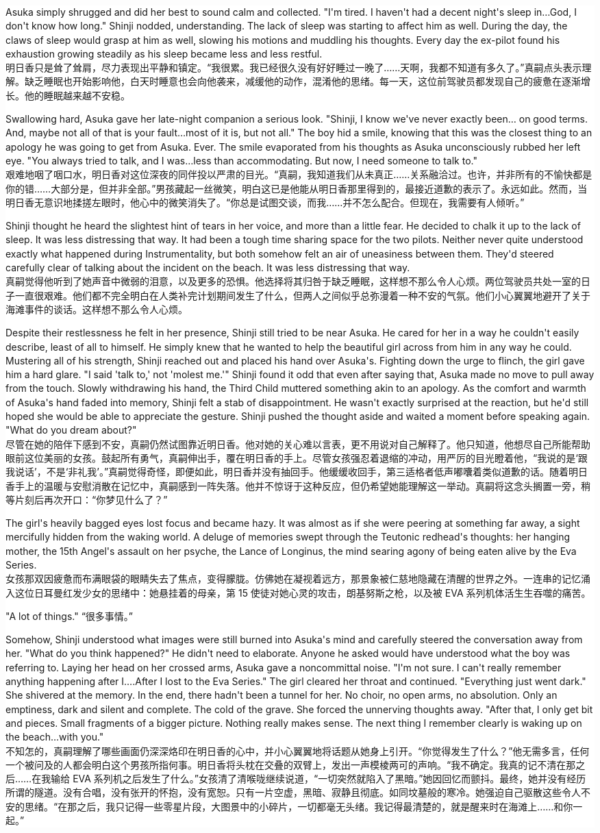Asuka simply shrugged and did her best to sound calm and collected. "I'm tired. I haven't had a decent night's sleep in…God, I don't know how long." Shinji nodded, understanding. The lack of sleep was starting to affect him as well. During the day, the claws of sleep would grasp at him as well, slowing his motions and muddling his thoughts. Every day the ex-pilot found his exhaustion growing steadily as his sleep became less and less restful.  
明日香只是耸了耸肩，尽力表现出平静和镇定。“我很累。我已经很久没有好好睡过一晚了……天啊，我都不知道有多久了。”真嗣点头表示理解。缺乏睡眠也开始影响他，白天时睡意也会向他袭来，减缓他的动作，混淆他的思绪。每一天，这位前驾驶员都发现自己的疲惫在逐渐增长。他的睡眠越来越不安稳。

Swallowing hard, Asuka gave her late-night companion a serious look. "Shinji, I know we've never exactly been… on good terms. And, maybe not all of that is your fault…most of it is, but not all." The boy hid a smile, knowing that this was the closest thing to an apology he was going to get from Asuka. Ever. The smile evaporated from his thoughts as Asuka unconsciously rubbed her left eye. "You always tried to talk, and I was…less than accommodating. But now, I need someone to talk to."  
艰难地咽了咽口水，明日香对这位深夜的同伴投以严肃的目光。“真嗣，我知道我们从未真正……关系融洽过。也许，并非所有的不愉快都是你的错……大部分是，但并非全部。”男孩藏起一丝微笑，明白这已是他能从明日香那里得到的，最接近道歉的表示了。永远如此。然而，当明日香无意识地揉搓左眼时，他心中的微笑消失了。“你总是试图交谈，而我……并不怎么配合。但现在，我需要有人倾听。”

Shinji thought he heard the slightest hint of tears in her voice, and more than a little fear. He decided to chalk it up to the lack of sleep. It was less distressing that way. It had been a tough time sharing space for the two pilots. Neither never quite understood exactly what happened during Instrumentality, but both somehow felt an air of uneasiness between them. They'd steered carefully clear of talking about the incident on the beach. It was less distressing that way.  
真嗣觉得他听到了她声音中微弱的泪意，以及更多的恐惧。他选择将其归咎于缺乏睡眠，这样想不那么令人心烦。两位驾驶员共处一室的日子一直很艰难。他们都不完全明白在人类补完计划期间发生了什么，但两人之间似乎总弥漫着一种不安的气氛。他们小心翼翼地避开了关于海滩事件的谈话。这样想不那么令人心烦。

Despite their restlessness he felt in her presence, Shinji still tried to be near Asuka. He cared for her in a way he couldn't easily describe, least of all to himself. He simply knew that he wanted to help the beautiful girl across from him in any way he could. Mustering all of his strength, Shinji reached out and placed his hand over Asuka's. Fighting down the urge to flinch, the girl gave him a hard glare. "I said 'talk to,' not 'molest me.'" Shinji found it odd that even after saying that, Asuka made no move to pull away from the touch. Slowly withdrawing his hand, the Third Child muttered something akin to an apology. As the comfort and warmth of Asuka's hand faded into memory, Shinji felt a stab of disappointment. He wasn't exactly surprised at the reaction, but he'd still hoped she would be able to appreciate the gesture. Shinji pushed the thought aside and waited a moment before speaking again. "What do you dream about?"  
尽管在她的陪伴下感到不安，真嗣仍然试图靠近明日香。他对她的关心难以言表，更不用说对自己解释了。他只知道，他想尽自己所能帮助眼前这位美丽的女孩。鼓起所有勇气，真嗣伸出手，覆在明日香的手上。尽管女孩强忍着退缩的冲动，用严厉的目光瞪着他，“我说的是‘跟我说话’，不是‘非礼我’。”真嗣觉得奇怪，即便如此，明日香并没有抽回手。他缓缓收回手，第三适格者低声嘟囔着类似道歉的话。随着明日香手上的温暖与安慰消散在记忆中，真嗣感到一阵失落。他并不惊讶于这种反应，但仍希望她能理解这一举动。真嗣将这念头搁置一旁，稍等片刻后再次开口：“你梦见什么了？”

The girl's heavily bagged eyes lost focus and became hazy. It was almost as if she were peering at something far away, a sight mercifully hidden from the waking world. A deluge of memories swept through the Teutonic redhead's thoughts: her hanging mother, the 15th Angel's assault on her psyche, the Lance of Longinus, the mind searing agony of being eaten alive by the Eva Series.  
女孩那双因疲惫而布满眼袋的眼睛失去了焦点，变得朦胧。仿佛她在凝视着远方，那景象被仁慈地隐藏在清醒的世界之外。一连串的记忆涌入这位日耳曼红发少女的思绪中：她悬挂着的母亲，第 15 使徒对她心灵的攻击，朗基努斯之枪，以及被 EVA 系列机体活生生吞噬的痛苦。

"A lot of things." “很多事情。”

Somehow, Shinji understood what images were still burned into Asuka's mind and carefully steered the conversation away from her. "What do you think happened?" He didn't need to elaborate. Anyone he asked would have understood what the boy was referring to. Laying her head on her crossed arms, Asuka gave a noncommittal noise. "I'm not sure. I can't really remember anything happening after I….After I lost to the Eva Series." The girl cleared her throat and continued. "Everything just went dark." She shivered at the memory. In the end, there hadn't been a tunnel for her. No choir, no open arms, no absolution. Only an emptiness, dark and silent and complete. The cold of the grave. She forced the unnerving thoughts away. "After that, I only get bit and pieces. Small fragments of a bigger picture. Nothing really makes sense. The next thing I remember clearly is waking up on the beach…with you."  
不知怎的，真嗣理解了哪些画面仍深深烙印在明日香的心中，并小心翼翼地将话题从她身上引开。“你觉得发生了什么？”他无需多言，任何一个被问及的人都会明白这个男孩所指何事。明日香将头枕在交叠的双臂上，发出一声模棱两可的声响。“我不确定。我真的记不清在那之后……在我输给 EVA 系列机之后发生了什么。”女孩清了清喉咙继续说道，“一切突然就陷入了黑暗。”她因回忆而颤抖。最终，她并没有经历所谓的隧道。没有合唱，没有张开的怀抱，没有宽恕。只有一片空虚，黑暗、寂静且彻底。如同坟墓般的寒冷。她强迫自己驱散这些令人不安的思绪。“在那之后，我只记得一些零星片段，大图景中的小碎片，一切都毫无头绪。我记得最清楚的，就是醒来时在海滩上……和你一起。”
